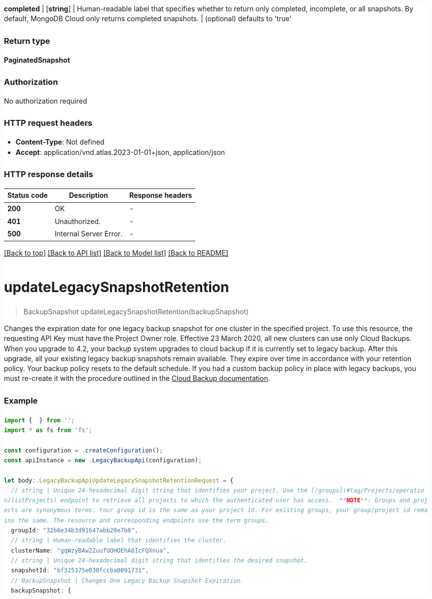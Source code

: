  **completed** | [**string**] | Human-readable label that specifies whether to return only completed, incomplete, or all snapshots. By default, MongoDB Cloud only returns completed snapshots. | (optional) defaults to 'true'


### Return type

**PaginatedSnapshot**

### Authorization

No authorization required

### HTTP request headers

 - **Content-Type**: Not defined
 - **Accept**: application/vnd.atlas.2023-01-01+json, application/json


### HTTP response details
| Status code | Description | Response headers |
|-------------|-------------|------------------|
**200** | OK |  -  |
**401** | Unauthorized. |  -  |
**500** | Internal Server Error. |  -  |

[[Back to top]](#) [[Back to API list]](README.md#documentation-for-api-endpoints) [[Back to Model list]](README.md#documentation-for-models) [[Back to README]](README.md)

# **updateLegacySnapshotRetention**
> BackupSnapshot updateLegacySnapshotRetention(backupSnapshot)

Changes the expiration date for one legacy backup snapshot for one cluster in the specified project. To use this resource, the requesting API Key must have the Project Owner role. Effective 23 March 2020, all new clusters can use only Cloud Backups. When you upgrade to 4.2, your backup system upgrades to cloud backup if it is currently set to legacy backup. After this upgrade, all your existing legacy backup snapshots remain available. They expire over time in accordance with your retention policy. Your backup policy resets to the default schedule. If you had a custom backup policy in place with legacy backups, you must re-create it with the procedure outlined in the [Cloud Backup documentation](https://www.mongodb.com/docs/atlas/backup/cloud-backup/scheduling/#std-label-cloud-provider-backup-schedule).

### Example


```typescript
import {  } from '';
import * as fs from 'fs';

const configuration = .createConfiguration();
const apiInstance = new .LegacyBackupApi(configuration);

let body:.LegacyBackupApiUpdateLegacySnapshotRetentionRequest = {
  // string | Unique 24-hexadecimal digit string that identifies your project. Use the [/groups](#tag/Projects/operation/listProjects) endpoint to retrieve all projects to which the authenticated user has access.  **NOTE**: Groups and projects are synonymous terms. Your group id is the same as your project id. For existing groups, your group/project id remains the same. The resource and corresponding endpoints use the term groups.
  groupId: "32b6e34b3d91647abb20e7b8",
  // string | Human-readable label that identifies the cluster.
  clusterName: "gqWzyBAw2ZuufUOHOEhA8IcFQXnua",
  // string | Unique 24-hexadecimal digit string that identifies the desired snapshot.
  snapshotId: "bf325375e030fccba0091731",
  // BackupSnapshot | Changes One Legacy Backup Snapshot Expiration.
  backupSnapshot: {
```